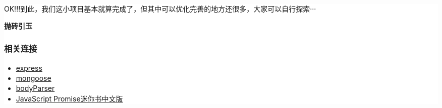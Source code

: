 OK!!!到此，我们这小项目基本就算完成了，但其中可以优化完善的地方还很多，大家可以自行探索···

**抛砖引玉**

### 相关连接
- [express](http://www.expressjs.com.cn/)
- [mongoose](http://mongoosejs.com)
- [bodyParser](https://github.com/expressjs/body-parser)
- [JavaScript Promise迷你书中文版](http://liubin.org/promises-book/)